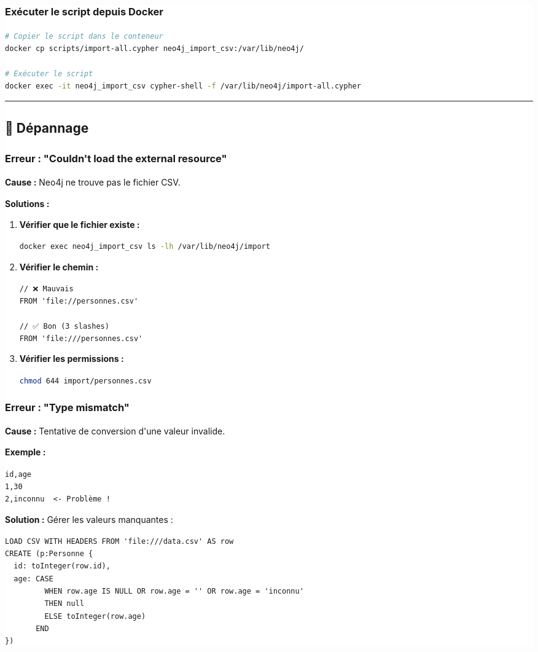### Exécuter le script depuis Docker

```bash
# Copier le script dans le conteneur
docker cp scripts/import-all.cypher neo4j_import_csv:/var/lib/neo4j/

# Exécuter le script
docker exec -it neo4j_import_csv cypher-shell -f /var/lib/neo4j/import-all.cypher
```

---

## 🐛 Dépannage

### Erreur : "Couldn't load the external resource"

**Cause :** Neo4j ne trouve pas le fichier CSV.

**Solutions :**

1. **Vérifier que le fichier existe :**
   ```bash
   docker exec neo4j_import_csv ls -lh /var/lib/neo4j/import
   ```

2. **Vérifier le chemin :**
   ```cypher
   // ❌ Mauvais
   FROM 'file://personnes.csv'

   // ✅ Bon (3 slashes)
   FROM 'file:///personnes.csv'
   ```

3. **Vérifier les permissions :**
   ```bash
   chmod 644 import/personnes.csv
   ```

### Erreur : "Type mismatch"

**Cause :** Tentative de conversion d'une valeur invalide.

**Exemple :**
```csv
id,age
1,30
2,inconnu  <- Problème !
```

**Solution :** Gérer les valeurs manquantes :
```cypher
LOAD CSV WITH HEADERS FROM 'file:///data.csv' AS row
CREATE (p:Personne {
  id: toInteger(row.id),
  age: CASE
         WHEN row.age IS NULL OR row.age = '' OR row.age = 'inconnu'
         THEN null
         ELSE toInteger(row.age)
       END
})
```
